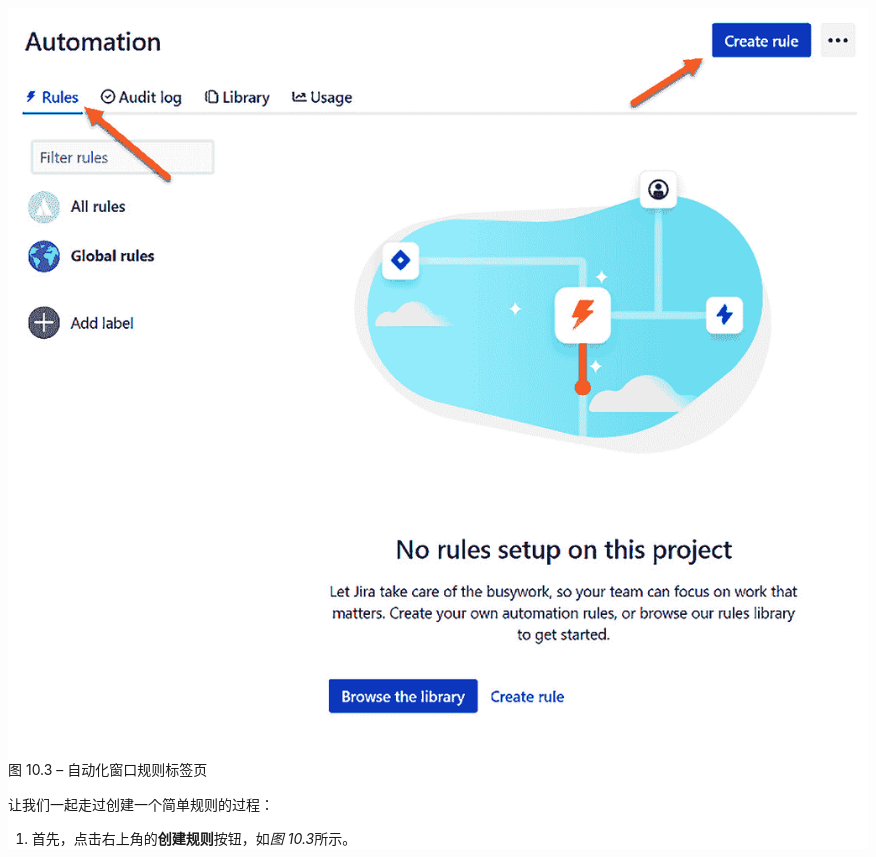 ![图 10.3 – 自动化窗口规则标签页](img/Figure_10.3_B17489.jpg)

图 10.3 – 自动化窗口规则标签页

让我们一起走过创建一个简单规则的过程：

1.  首先，点击右上角的**创建规则**按钮，如*图 10.3*所示。
